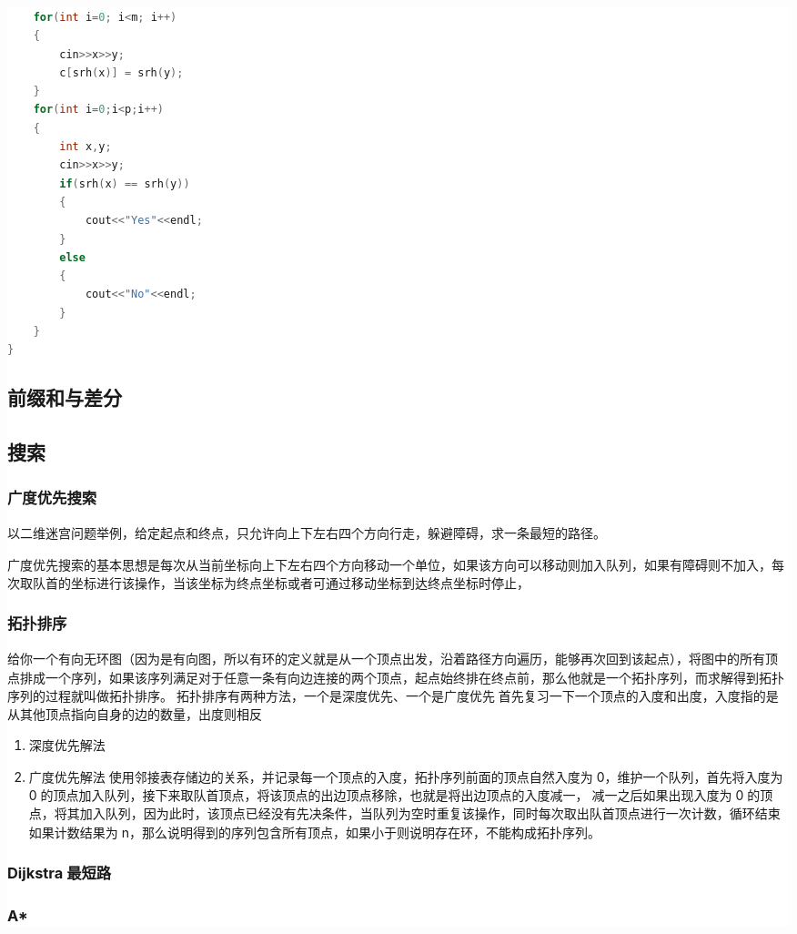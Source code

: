 ```c++
    for(int i=0; i<m; i++)
    {
        cin>>x>>y;
        c[srh(x)] = srh(y);
    }
    for(int i=0;i<p;i++)
    {
        int x,y;
        cin>>x>>y;
        if(srh(x) == srh(y))
        {
            cout<<"Yes"<<endl;
        }
        else
        {
            cout<<"No"<<endl;
        }
    }
}
```

## 前缀和与差分

## 搜索

### 广度优先搜索

以二维迷宫问题举例，给定起点和终点，只允许向上下左右四个方向行走，躲避障碍，求一条最短的路径。

广度优先搜索的基本思想是每次从当前坐标向上下左右四个方向移动一个单位，如果该方向可以移动则加入队列，如果有障碍则不加入，每次取队首的坐标进行该操作，当该坐标为终点坐标或者可通过移动坐标到达终点坐标时停止，

### 拓扑排序

给你一个有向无环图（因为是有向图，所以有环的定义就是从一个顶点出发，沿着路径方向遍历，能够再次回到该起点），将图中的所有顶点排成一个序列，如果该序列满足对于任意一条有向边连接的两个顶点，起点始终排在终点前，那么他就是一个拓扑序列，而求解得到拓扑序列的过程就叫做拓扑排序。
拓扑排序有两种方法，一个是深度优先、一个是广度优先
首先复习一下一个顶点的入度和出度，入度指的是从其他顶点指向自身的边的数量，出度则相反

1. 深度优先解法
2. 广度优先解法
   使用邻接表存储边的关系，并记录每一个顶点的入度，拓扑序列前面的顶点自然入度为 0，维护一个队列，首先将入度为 0 的顶点加入队列，接下来取队首顶点，将该顶点的出边顶点移除，也就是将出边顶点的入度减一， 减一之后如果出现入度为 0 的顶点，将其加入队列，因为此时，该顶点已经没有先决条件，当队列为空时重复该操作，同时每次取出队首顶点进行一次计数，循环结束如果计数结果为 n，那么说明得到的序列包含所有顶点，如果小于则说明存在环，不能构成拓扑序列。

   ```c++
   
   ```

### Dijkstra 最短路

### A\*
